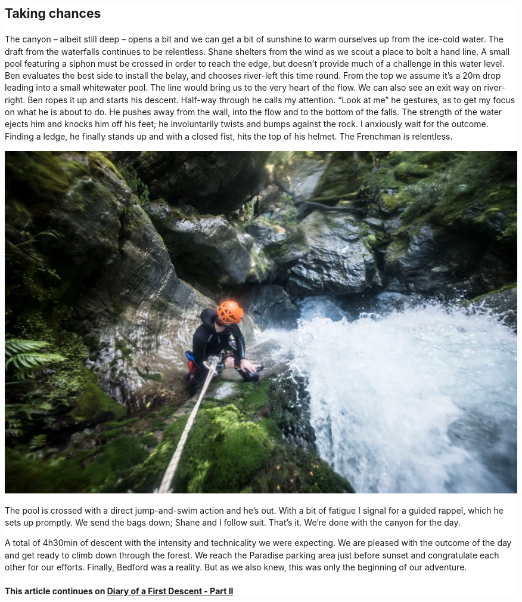 ## Taking chances

The canyon – albeit still deep – opens a bit and we can get a bit of sunshine to warm ourselves up from the ice-cold water. The draft from the waterfalls continues to be relentless. Shane shelters from the wind as we scout a place to bolt a hand line. A small pool featuring a siphon must be crossed in order to reach the edge, but doesn’t provide much of a challenge in this water level. Ben evaluates the best side to install the belay, and chooses river-left this time round. From the top we assume it’s a 20m drop leading into a small whitewater pool. The line would bring us to the very heart of the flow. We can also see an exit way on river-right. Ben ropes it up and starts his descent. Half-way through he calls my attention. “Look at me” he gestures, as to get my focus on what he is about to do. He pushes away from the wall, into the flow and to the bottom of the falls. The strength of the water ejects him and knocks him off his feet; he involuntarily twists and bumps against the rock. I anxiously wait for the outcome. Finding a ledge, he finally stands up and with a closed fist, hits the top of his helmet. The Frenchman is relentless.

![Ben prepares for the upcoming swim](/assets/images/bedford/NZ-aspiring-bedford-00016.webp)

The pool is crossed with a direct jump-and-swim action and he’s out. With a bit of fatigue I signal for a guided rappel, which he sets up promptly. We send the bags down; Shane and I follow suit. That’s it. We’re done with the canyon for the day.

A total of 4h30min of descent with the intensity and technicality we were expecting. We are pleased with the outcome of the day and get ready to climb down through the forest. We reach the Paradise parking area just before sunset and congratulate each other for our efforts. Finally, Bedford was a reality. But as we also knew, this was only the beginning of our adventure.
<br>

#### This article continues on <a href="/2023/07/bedford-stream-pt-2" class="text-yellow-500 underline">Diary of a First Descent - Part II</a>